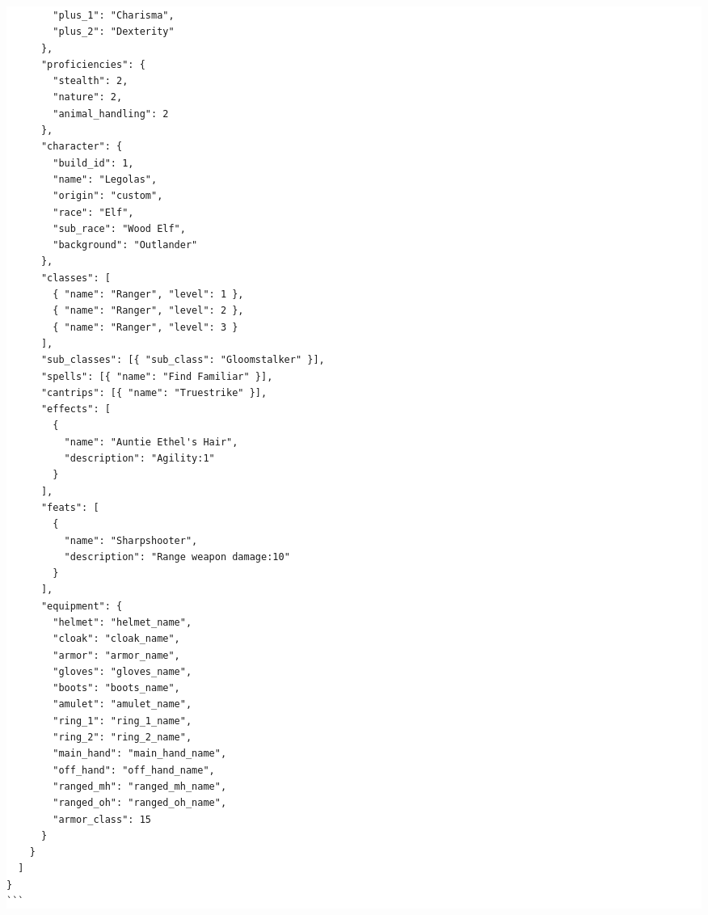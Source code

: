             "plus_1": "Charisma",
            "plus_2": "Dexterity"
          },
          "proficiencies": {
            "stealth": 2,
            "nature": 2,
            "animal_handling": 2
          },
          "character": {
            "build_id": 1,
            "name": "Legolas",
            "origin": "custom",
            "race": "Elf",
            "sub_race": "Wood Elf",
            "background": "Outlander"
          },
          "classes": [
            { "name": "Ranger", "level": 1 },
            { "name": "Ranger", "level": 2 },
            { "name": "Ranger", "level": 3 }
          ],
          "sub_classes": [{ "sub_class": "Gloomstalker" }],
          "spells": [{ "name": "Find Familiar" }],
          "cantrips": [{ "name": "Truestrike" }],
          "effects": [
            {
              "name": "Auntie Ethel's Hair",
              "description": "Agility:1"
            }
          ],
          "feats": [
            {
              "name": "Sharpshooter",
              "description": "Range weapon damage:10"
            }
          ],
          "equipment": {
            "helmet": "helmet_name",
            "cloak": "cloak_name",
            "armor": "armor_name",
            "gloves": "gloves_name",
            "boots": "boots_name",
            "amulet": "amulet_name",
            "ring_1": "ring_1_name",
            "ring_2": "ring_2_name",
            "main_hand": "main_hand_name",
            "off_hand": "off_hand_name",
            "ranged_mh": "ranged_mh_name",
            "ranged_oh": "ranged_oh_name",
            "armor_class": 15
          }
        }
      ]
    }
    ```
